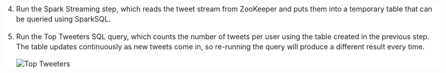 4.  Run the Spark Streaming step, which reads the tweet stream from ZooKeeper and puts them into a temporary table that can be queried using SparkSQL.

5.  Run the Top Tweeters SQL query, which counts the number of tweets per user using the table created in the previous step. The table updates continuously as new tweets come in, so re-running the query will produce a different result every time.

    ![Top Tweeters][16]

 [1]: /services/cassandra/
 [2]: /services/kafka/
 [3]: /services/spark/
 [4]: http://zeppelin.apache.org/
 [5]: https://github.com/mesosphere/marathon-lb
 [6]: /1.8/overview/concepts/
 [7]: /1.8/administration/installing/oss/cloud/
 [8]: /1.8/administration/installing/oss/custom/
 [9]: /1.8/administration/locate-public-agent/
 [10]: /1.8/usage/tutorials/img/webui-universe-install.png
 [11]: /1.8/usage/cli/command-reference/
 [12]: /1.8/usage/service-discovery/marathon-lb/
 [13]: https://github.com/mesosphere/tweeter
 [14]: /1.8/usage/tutorials/img/tweeter.png
 [15]: /1.8/usage/tutorials/img/network-tab.png
 [16]: /1.8/usage/tutorials/img/top-tweeters.png
